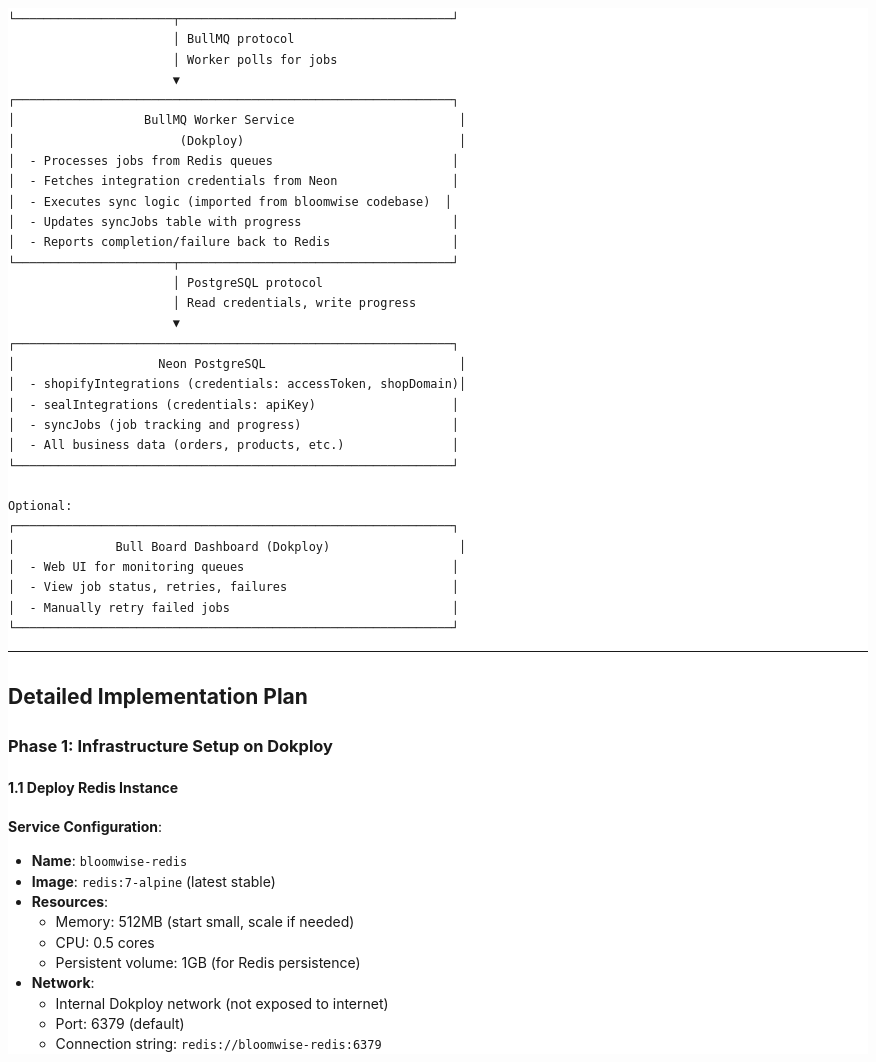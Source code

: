 ```
└──────────────────────┬──────────────────────────────────────┘
                       │ BullMQ protocol
                       │ Worker polls for jobs
                       ▼
┌─────────────────────────────────────────────────────────────┐
│                  BullMQ Worker Service                       │
│                       (Dokploy)                              │
│  - Processes jobs from Redis queues                         │
│  - Fetches integration credentials from Neon                │
│  - Executes sync logic (imported from bloomwise codebase)  │
│  - Updates syncJobs table with progress                     │
│  - Reports completion/failure back to Redis                 │
└──────────────────────┬──────────────────────────────────────┘
                       │ PostgreSQL protocol
                       │ Read credentials, write progress
                       ▼
┌─────────────────────────────────────────────────────────────┐
│                    Neon PostgreSQL                           │
│  - shopifyIntegrations (credentials: accessToken, shopDomain)│
│  - sealIntegrations (credentials: apiKey)                   │
│  - syncJobs (job tracking and progress)                     │
│  - All business data (orders, products, etc.)               │
└─────────────────────────────────────────────────────────────┘

Optional:
┌─────────────────────────────────────────────────────────────┐
│              Bull Board Dashboard (Dokploy)                  │
│  - Web UI for monitoring queues                             │
│  - View job status, retries, failures                       │
│  - Manually retry failed jobs                               │
└─────────────────────────────────────────────────────────────┘
```

---

## Detailed Implementation Plan

### Phase 1: Infrastructure Setup on Dokploy

#### 1.1 Deploy Redis Instance

**Service Configuration**:
- **Name**: `bloomwise-redis`
- **Image**: `redis:7-alpine` (latest stable)
- **Resources**:
  - Memory: 512MB (start small, scale if needed)
  - CPU: 0.5 cores
  - Persistent volume: 1GB (for Redis persistence)
- **Network**:
  - Internal Dokploy network (not exposed to internet)
  - Port: 6379 (default)
  - Connection string: `redis://bloomwise-redis:6379`
